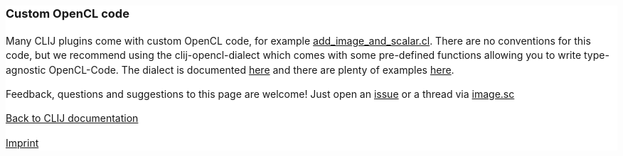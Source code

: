 ### Custom OpenCL code
Many CLIJ plugins come with custom OpenCL code, for example [add_image_and_scalar.cl](https://github.com/clij/clij2/blob/master/src/main/java/net/haesleinhuepf/clij2/plugins/add_image_and_scalar_2d_x.cl). 
There are no conventions for this code, but we recommend using the clij-opencl-dialect which comes with some pre-defined functions allowing you to write type-agnostic OpenCL-Code. The dialect is documented [here](https://github.com/clEsperanto/clij-opencl-kernels/blob/master/README.md) and there are plenty of examples [here](https://github.com/clEsperanto/clij-opencl-kernels/tree/master/kernels).

Feedback, questions and suggestions to this page are welcome! Just open an [issue](https://github.com/clij/clij2-docs/issues) or a thread via [image.sc](https://image.sc)

[Back to CLIJ documentation](https://clij.github.io/)

[Imprint](https://clij.github.io/imprint)

